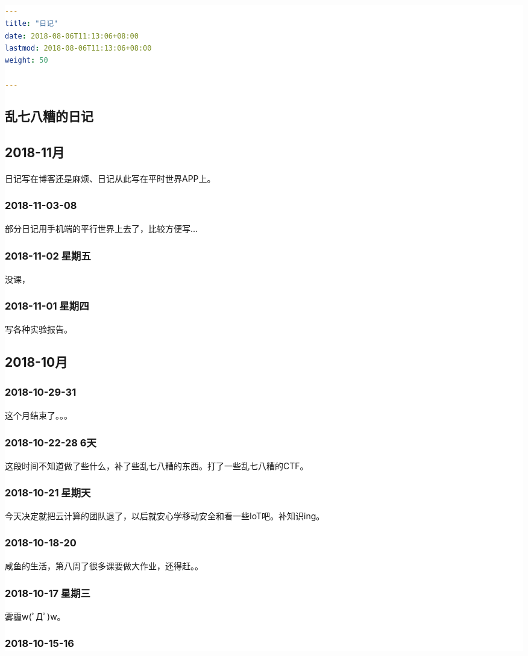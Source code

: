```yaml
---
title: "日记"
date: 2018-08-06T11:13:06+08:00
lastmod: 2018-08-06T11:13:06+08:00
weight: 50

---
```


## 乱七八糟的日记

## 2018-11月

日记写在博客还是麻烦、日记从此写在平时世界APP上。

### 2018-11-03-08 

部分日记用手机端的平行世界上去了，比较方便写...

### 2018-11-02 星期五

没课，

### 2018-11-01 星期四

写各种实验报告。

## 2018-10月

### 2018-10-29-31

这个月结束了。。。

### 2018-10-22-28 6天

这段时间不知道做了些什么，补了些乱七八糟的东西。打了一些乱七八糟的CTF。

### 2018-10-21 星期天

今天决定就把云计算的团队退了，以后就安心学移动安全和看一些IoT吧。补知识ing。

### 2018-10-18-20 

咸鱼的生活，第八周了很多课要做大作业，还得赶。。

### 2018-10-17 星期三

雾霾w(ﾟДﾟ)w。

### 2018-10-15-16
